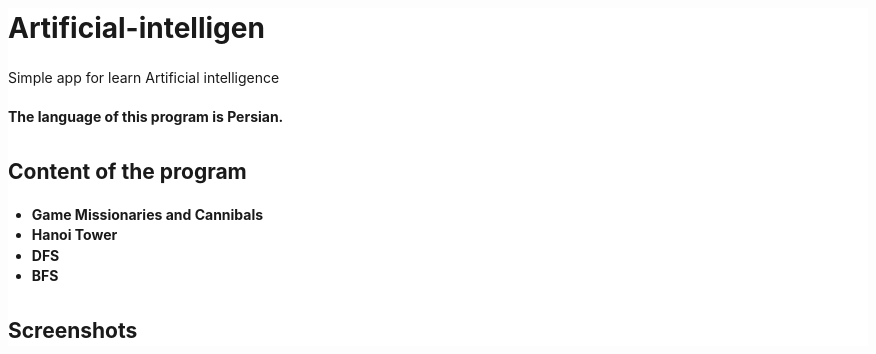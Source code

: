 #  Artificial-intelligen
Simple app for learn Artificial intelligence

#### The language of this program is Persian.

## Content of the program
* **Game Missionaries and Cannibals**
* **Hanoi Tower**
* **DFS**
* **BFS**

## Screenshots
